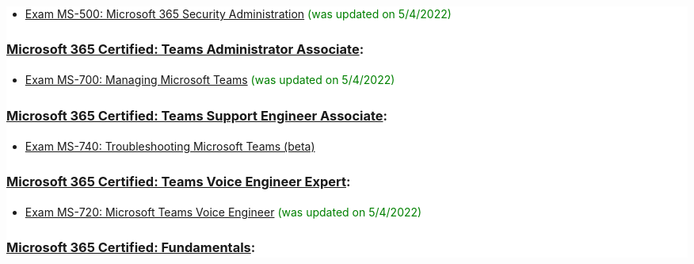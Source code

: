 <ul>
  <li>
    <a href="https://docs.microsoft.com/en-us/learn/certifications/exams/ms-500" title="Exam MS-500: Microsoft 365 Security Administration">Exam MS-500: Microsoft 365 Security Administration</a><span  style="color: green;"> (was updated on 5/4/2022)</span>
  </li>
</ul>


### <a href="https://docs.microsoft.com/en-us/learn/certifications/m365-teams-administrator-associate/" data-linktype="relative-path">Microsoft 365 Certified: Teams Administrator Associate</a>:

<ul>
  <li>
    <a href="https://docs.microsoft.com/en-us/learn/certifications/exams/ms-700" title="Exam MS-700: Managing Microsoft Teams">Exam MS-700: Managing Microsoft Teams</a><span  style="color: green;"> (was updated on 5/4/2022)</span>
  </li>
</ul>


### <a href="https://docs.microsoft.com/en-us/learn/certifications/m365-teams-support-engineer-associate/" data-linktype="relative-path">Microsoft 365 Certified: Teams Support Engineer Associate</a>:

<ul>
  <li>
    <a href="https://docs.microsoft.com/en-us/learn/certifications/exams/ms-740" title="Exam MS-740: Troubleshooting Microsoft Teams (beta)">Exam MS-740: Troubleshooting Microsoft Teams (beta)</a>
  </li>
</ul>


### <a href="https://docs.microsoft.com/en-us/learn/certifications/m365-teams-voice-engineer-expert/" data-linktype="relative-path">Microsoft 365 Certified: Teams Voice Engineer Expert</a>:

<ul>
  <li>
    <a href="https://docs.microsoft.com/en-us/learn/certifications/exams/ms-720" title="Exam MS-720: Microsoft Teams Voice Engineer">Exam MS-720: Microsoft Teams Voice Engineer</a><span  style="color: green;"> (was updated on 5/4/2022)</span>
  </li>
</ul>


### <a href="https://docs.microsoft.com/en-us/learn/certifications/microsoft-365-fundamentals/" data-linktype="relative-path">Microsoft 365 Certified: Fundamentals</a>:
